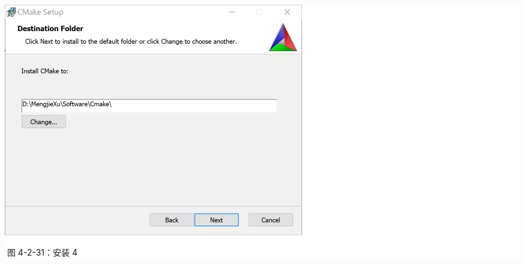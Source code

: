 <img src="./pics/26.png" alt="image-20200723175248811" style="zoom:50%;" />

​                                                                                 图 4-2-31：安装 4
